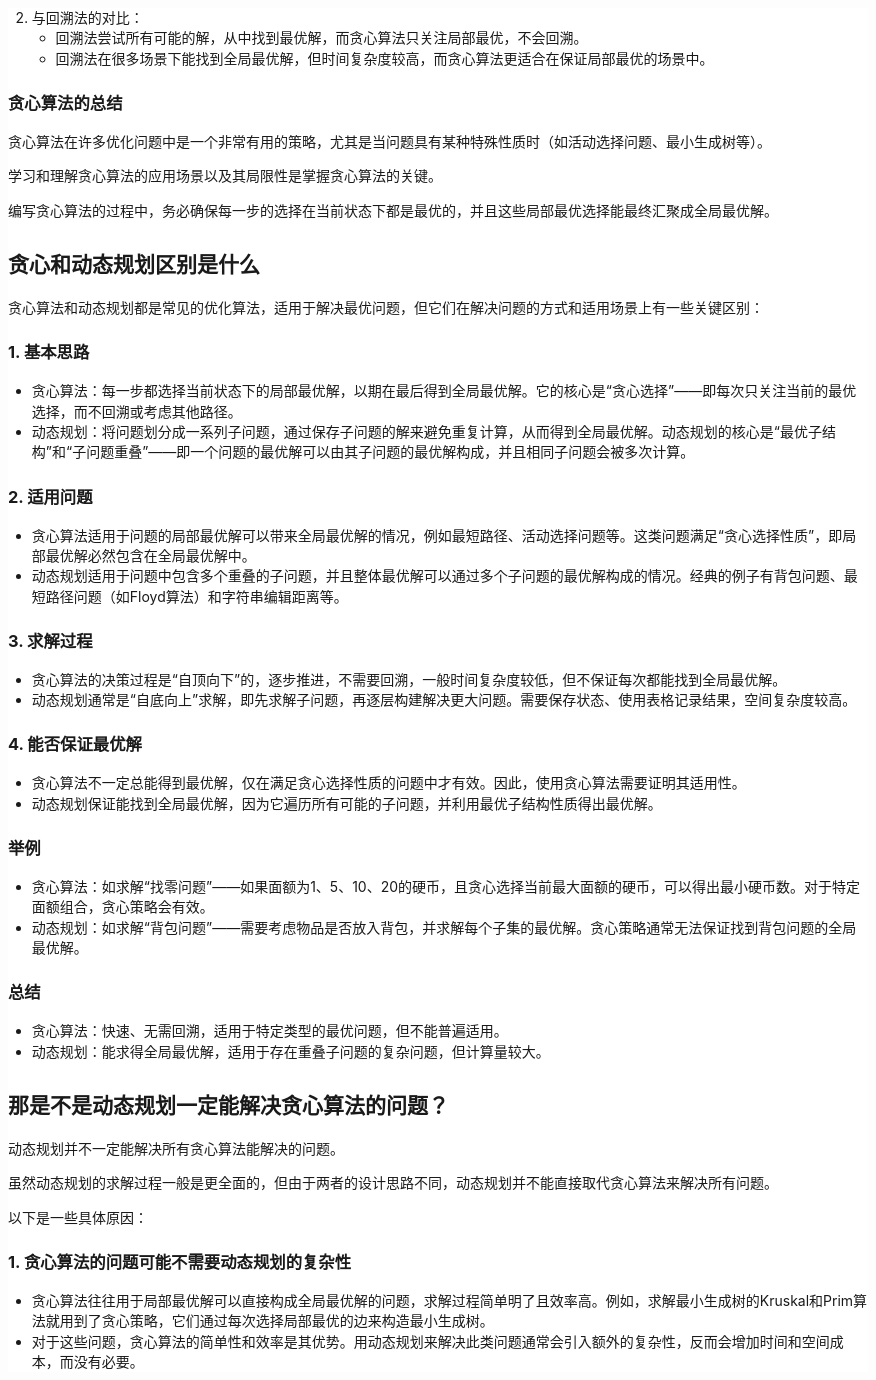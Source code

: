 2. 与回溯法的对比：
   - 回溯法尝试所有可能的解，从中找到最优解，而贪心算法只关注局部最优，不会回溯。
   - 回溯法在很多场景下能找到全局最优解，但时间复杂度较高，而贪心算法更适合在保证局部最优的场景中。

### 贪心算法的总结

贪心算法在许多优化问题中是一个非常有用的策略，尤其是当问题具有某种特殊性质时（如活动选择问题、最小生成树等）。

学习和理解贪心算法的应用场景以及其局限性是掌握贪心算法的关键。

编写贪心算法的过程中，务必确保每一步的选择在当前状态下都是最优的，并且这些局部最优选择能最终汇聚成全局最优解。

## 贪心和动态规划区别是什么

贪心算法和动态规划都是常见的优化算法，适用于解决最优问题，但它们在解决问题的方式和适用场景上有一些关键区别：

### 1. 基本思路
   - 贪心算法：每一步都选择当前状态下的局部最优解，以期在最后得到全局最优解。它的核心是“贪心选择”——即每次只关注当前的最优选择，而不回溯或考虑其他路径。
   - 动态规划：将问题划分成一系列子问题，通过保存子问题的解来避免重复计算，从而得到全局最优解。动态规划的核心是“最优子结构”和“子问题重叠”——即一个问题的最优解可以由其子问题的最优解构成，并且相同子问题会被多次计算。

### 2. 适用问题
   - 贪心算法适用于问题的局部最优解可以带来全局最优解的情况，例如最短路径、活动选择问题等。这类问题满足“贪心选择性质”，即局部最优解必然包含在全局最优解中。
   - 动态规划适用于问题中包含多个重叠的子问题，并且整体最优解可以通过多个子问题的最优解构成的情况。经典的例子有背包问题、最短路径问题（如Floyd算法）和字符串编辑距离等。

### 3. 求解过程
   - 贪心算法的决策过程是“自顶向下”的，逐步推进，不需要回溯，一般时间复杂度较低，但不保证每次都能找到全局最优解。
   - 动态规划通常是“自底向上”求解，即先求解子问题，再逐层构建解决更大问题。需要保存状态、使用表格记录结果，空间复杂度较高。

### 4. 能否保证最优解
   - 贪心算法不一定总能得到最优解，仅在满足贪心选择性质的问题中才有效。因此，使用贪心算法需要证明其适用性。
   - 动态规划保证能找到全局最优解，因为它遍历所有可能的子问题，并利用最优子结构性质得出最优解。

### 举例
   - 贪心算法：如求解“找零问题”——如果面额为1、5、10、20的硬币，且贪心选择当前最大面额的硬币，可以得出最小硬币数。对于特定面额组合，贪心策略会有效。
   - 动态规划：如求解“背包问题”——需要考虑物品是否放入背包，并求解每个子集的最优解。贪心策略通常无法保证找到背包问题的全局最优解。

### 总结
   - 贪心算法：快速、无需回溯，适用于特定类型的最优问题，但不能普遍适用。
   - 动态规划：能求得全局最优解，适用于存在重叠子问题的复杂问题，但计算量较大。

## 那是不是动态规划一定能解决贪心算法的问题？

动态规划并不一定能解决所有贪心算法能解决的问题。

虽然动态规划的求解过程一般是更全面的，但由于两者的设计思路不同，动态规划并不能直接取代贪心算法来解决所有问题。

以下是一些具体原因：

### 1. 贪心算法的问题可能不需要动态规划的复杂性
   - 贪心算法往往用于局部最优解可以直接构成全局最优解的问题，求解过程简单明了且效率高。例如，求解最小生成树的Kruskal和Prim算法就用到了贪心策略，它们通过每次选择局部最优的边来构造最小生成树。
   - 对于这些问题，贪心算法的简单性和效率是其优势。用动态规划来解决此类问题通常会引入额外的复杂性，反而会增加时间和空间成本，而没有必要。
